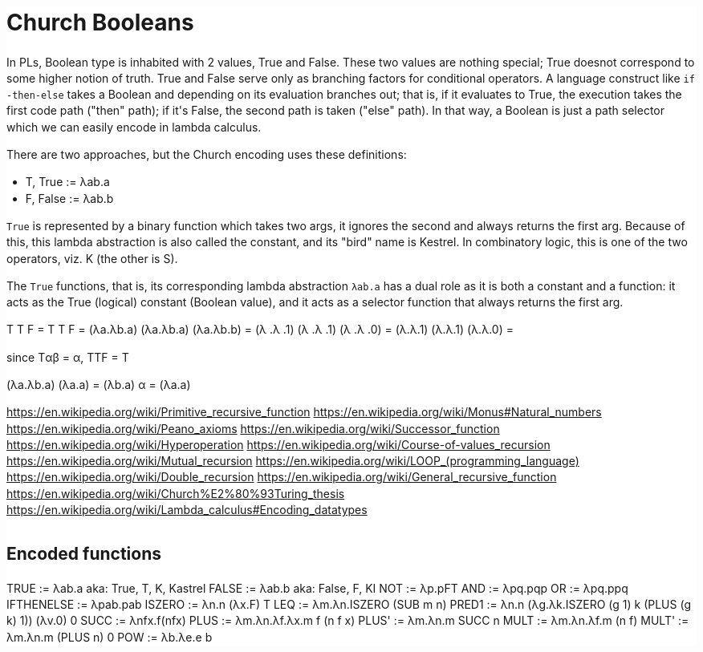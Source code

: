 # Church Booleans

In PLs, Boolean type is inhabited with 2 values, True and False. These two values are nothing special; True doesnot correspond to some higher notion of truth. True and False serve only as branching factors for conditional operators. A language construct like `if-then-else` takes a Boolean and depending on its evaluation branches out; that is, if it evaluates to True, the execution takes the first code path ("then" path); if it's False, the second path is taken ("else" path). In that way, a Boolean is just a path selector which we can easily encode in lambda calculus.

There are two approaches, but the Church encoding uses these definitions:
- T, True  := λab.a
- F, False := λab.b

`True` is represented by a binary function which takes two args, it ignores the second and always returns the first arg. Because of this, this lambda abstraction is also called the constant, and its "bird" name is Kestrel. In combinatory logic, this is one of the two operators, viz. K (the other is S).

The `True` functions, that is, its corresponding lambda abstraction `λab.a` has a dual role as it is both a constant and a function: it acts as the True (logical) constant (Boolean value), and it acts as a selector function that always returns the first arg.

T T F =
T         T         F =
(λa.λb.a) (λa.λb.a) (λa.λb.b) =
(λ .λ .1) (λ .λ .1) (λ .λ .0) =
(λ.λ.1) (λ.λ.1) (λ.λ.0) =

since Tαβ = α, TTF = T

(λa.λb.a) (λa.a) = (λb.a) α = (λa.a)





https://en.wikipedia.org/wiki/Primitive_recursive_function
https://en.wikipedia.org/wiki/Monus#Natural_numbers
https://en.wikipedia.org/wiki/Peano_axioms
https://en.wikipedia.org/wiki/Successor_function
https://en.wikipedia.org/wiki/Hyperoperation
https://en.wikipedia.org/wiki/Course-of-values_recursion
https://en.wikipedia.org/wiki/Mutual_recursion
https://en.wikipedia.org/wiki/LOOP_(programming_language)
https://en.wikipedia.org/wiki/Double_recursion
https://en.wikipedia.org/wiki/General_recursive_function
https://en.wikipedia.org/wiki/Church%E2%80%93Turing_thesis
https://en.wikipedia.org/wiki/Lambda_calculus#Encoding_datatypes



## Encoded functions

TRUE        := λab.a          aka: True, T, K, Kastrel
FALSE       := λab.b          aka: False, F, KI
NOT         := λp.pFT
AND         := λpq.pqp
OR          := λpq.ppq
IFTHENELSE  := λpab.pab
ISZERO      := λn.n (λx.F) T
LEQ         := λm.λn.ISZERO (SUB m n)
PRED1       := λn.n (λg.λk.ISZERO (g 1) k (PLUS (g k) 1)) (λv.0) 0
SUCC        := λnfx.f(nfx)
PLUS        := λm.λn.λf.λx.m f (n f x)
PLUS'       := λm.λn.m SUCC n
MULT        := λm.λn.λf.m (n f)
MULT'       := λm.λn.m (PLUS n) 0
POW         := λb.λe.e b